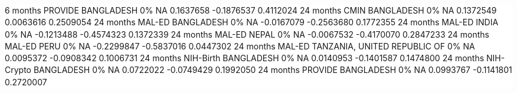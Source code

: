 6 months    PROVIDE      BANGLADESH                     0%                   NA                 0.1637658   -0.1876537    0.4112024
24 months   CMIN         BANGLADESH                     0%                   NA                 0.1372549    0.0063616    0.2509054
24 months   MAL-ED       BANGLADESH                     0%                   NA                -0.0167079   -0.2563680    0.1772355
24 months   MAL-ED       INDIA                          0%                   NA                -0.1213488   -0.4574323    0.1372339
24 months   MAL-ED       NEPAL                          0%                   NA                -0.0067532   -0.4170070    0.2847233
24 months   MAL-ED       PERU                           0%                   NA                -0.2299847   -0.5837016    0.0447302
24 months   MAL-ED       TANZANIA, UNITED REPUBLIC OF   0%                   NA                 0.0095372   -0.0908342    0.1006731
24 months   NIH-Birth    BANGLADESH                     0%                   NA                 0.0140953   -0.1401587    0.1474800
24 months   NIH-Crypto   BANGLADESH                     0%                   NA                 0.0722022   -0.0749429    0.1992050
24 months   PROVIDE      BANGLADESH                     0%                   NA                 0.0993767   -0.1141801    0.2720007
